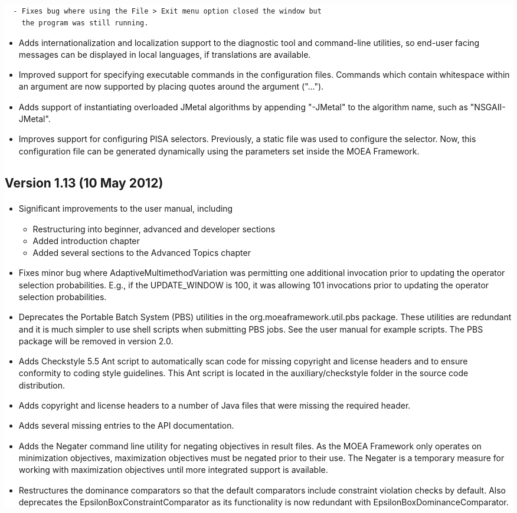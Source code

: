       - Fixes bug where using the File > Exit menu option closed the window but
        the program was still running.
        
  * Adds internationalization and localization support to the diagnostic tool
    and command-line utilities, so end-user facing messages can be displayed in
    local languages, if translations are available.

  * Improved support for specifying executable commands in the configuration
    files.  Commands which contain whitespace within an argument are now
    supported by placing quotes around the argument ("...").
    
  * Adds support of instantiating overloaded JMetal algorithms by appending
    "-JMetal" to the algorithm name, such as "NSGAII-JMetal".
    
  * Improves support for configuring PISA selectors.  Previously, a static file
    was used to configure the selector.  Now, this configuration file can be
    generated dynamically using the parameters set inside the MOEA Framework.


## Version 1.13 (10 May 2012)

  * Significant improvements to the user manual, including
      - Restructuring into beginner, advanced and developer sections
      - Added introduction chapter
      - Added several sections to the Advanced Topics chapter

  * Fixes minor bug where AdaptiveMultimethodVariation was permitting one
    additional invocation prior to updating the operator selection
    probabilities.  E.g., if the UPDATE_WINDOW is 100, it was allowing 101
    invocations prior to updating the operator selection probabilities.

  * Deprecates the Portable Batch System (PBS) utilities in the
    org.moeaframework.util.pbs package.  These utilities are redundant and it
    is much simpler to use shell scripts when submitting PBS jobs.  See the
    user manual for example scripts.  The PBS package will be removed in
    version 2.0.
    
  * Adds Checkstyle 5.5 Ant script to automatically scan code for missing
    copyright and license headers and to ensure conformity to coding style
    guidelines.  This Ant script is located in the auxiliary/checkstyle folder
    in the source code distribution.

  * Adds copyright and license headers to a number of Java files that were
    missing the required header.
    
  * Adds several missing entries to the API documentation.
    
  * Adds the Negater command line utility for negating objectives in result
    files.  As the MOEA Framework only operates on minimization objectives,
    maximization objectives must be negated prior to their use.  The Negater is
    a temporary measure for working with maximization objectives until more
    integrated support is available.
    
  * Restructures the dominance comparators so that the default comparators
    include constraint violation checks by default.  Also deprecates the
    EpsilonBoxConstraintComparator as its functionality is now redundant with
    EpsilonBoxDominanceComparator.
    